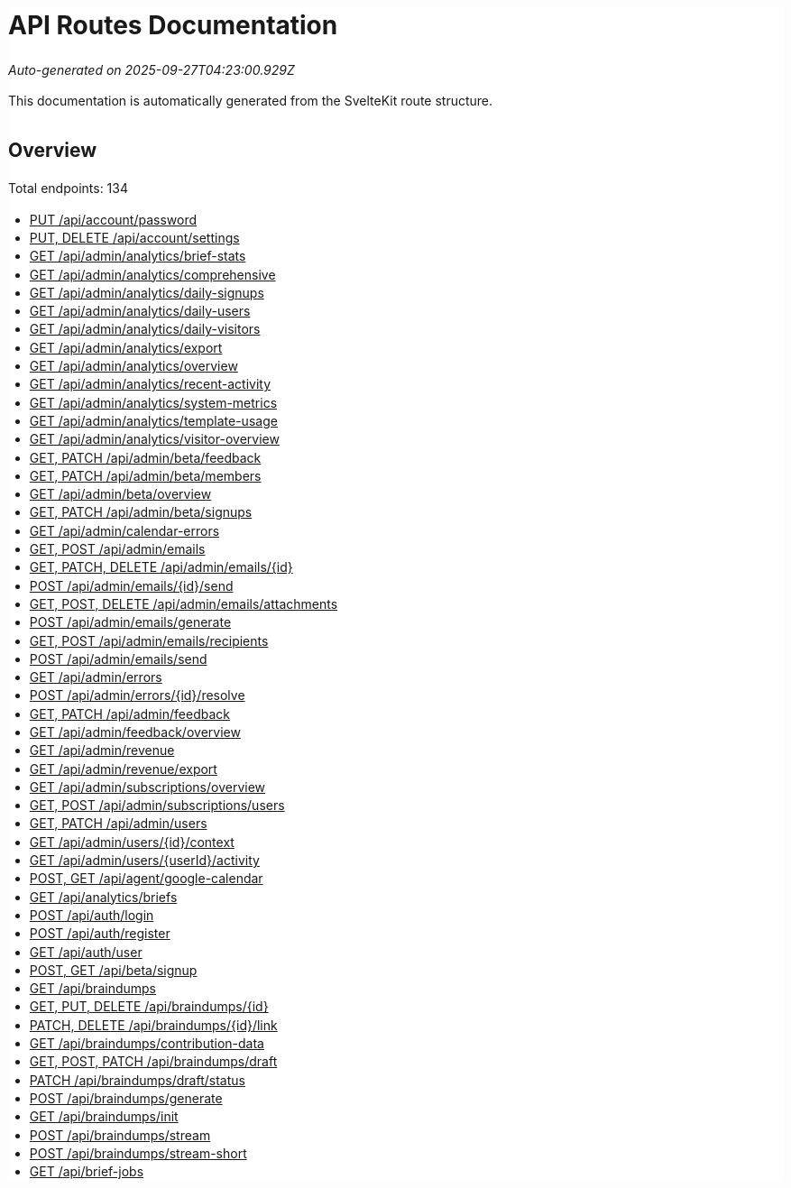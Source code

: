 # API Routes Documentation

*Auto-generated on 2025-09-27T04:23:00.929Z*

This documentation is automatically generated from the SvelteKit route structure.

## Overview

Total endpoints: 134

- [PUT /api/account/password](#apiaccountpassword)
- [PUT, DELETE /api/account/settings](#apiaccountsettings)
- [GET /api/admin/analytics/brief-stats](#apiadminanalyticsbriefstats)
- [GET /api/admin/analytics/comprehensive](#apiadminanalyticscomprehensive)
- [GET /api/admin/analytics/daily-signups](#apiadminanalyticsdailysignups)
- [GET /api/admin/analytics/daily-users](#apiadminanalyticsdailyusers)
- [GET /api/admin/analytics/daily-visitors](#apiadminanalyticsdailyvisitors)
- [GET /api/admin/analytics/export](#apiadminanalyticsexport)
- [GET /api/admin/analytics/overview](#apiadminanalyticsoverview)
- [GET /api/admin/analytics/recent-activity](#apiadminanalyticsrecentactivity)
- [GET /api/admin/analytics/system-metrics](#apiadminanalyticssystemmetrics)
- [GET /api/admin/analytics/template-usage](#apiadminanalyticstemplateusage)
- [GET /api/admin/analytics/visitor-overview](#apiadminanalyticsvisitoroverview)
- [GET, PATCH /api/admin/beta/feedback](#apiadminbetafeedback)
- [GET, PATCH /api/admin/beta/members](#apiadminbetamembers)
- [GET /api/admin/beta/overview](#apiadminbetaoverview)
- [GET, PATCH /api/admin/beta/signups](#apiadminbetasignups)
- [GET /api/admin/calendar-errors](#apiadmincalendarerrors)
- [GET, POST /api/admin/emails](#apiadminemails)
- [GET, PATCH, DELETE /api/admin/emails/{id}](#apiadminemailsid)
- [POST /api/admin/emails/{id}/send](#apiadminemailsidsend)
- [GET, POST, DELETE /api/admin/emails/attachments](#apiadminemailsattachments)
- [POST /api/admin/emails/generate](#apiadminemailsgenerate)
- [GET, POST /api/admin/emails/recipients](#apiadminemailsrecipients)
- [POST /api/admin/emails/send](#apiadminemailssend)
- [GET /api/admin/errors](#apiadminerrors)
- [POST /api/admin/errors/{id}/resolve](#apiadminerrorsidresolve)
- [GET, PATCH /api/admin/feedback](#apiadminfeedback)
- [GET /api/admin/feedback/overview](#apiadminfeedbackoverview)
- [GET /api/admin/revenue](#apiadminrevenue)
- [GET /api/admin/revenue/export](#apiadminrevenueexport)
- [GET /api/admin/subscriptions/overview](#apiadminsubscriptionsoverview)
- [GET, POST /api/admin/subscriptions/users](#apiadminsubscriptionsusers)
- [GET, PATCH /api/admin/users](#apiadminusers)
- [GET /api/admin/users/{id}/context](#apiadminusersidcontext)
- [GET /api/admin/users/{userId}/activity](#apiadminusersuseridactivity)
- [POST, GET /api/agent/google-calendar](#apiagentgooglecalendar)
- [GET /api/analytics/briefs](#apianalyticsbriefs)
- [POST /api/auth/login](#apiauthlogin)
- [POST /api/auth/register](#apiauthregister)
- [GET /api/auth/user](#apiauthuser)
- [POST, GET /api/beta/signup](#apibetasignup)
- [GET /api/braindumps](#apibraindumps)
- [GET, PUT, DELETE /api/braindumps/{id}](#apibraindumpsid)
- [PATCH, DELETE /api/braindumps/{id}/link](#apibraindumpsidlink)
- [GET /api/braindumps/contribution-data](#apibraindumpscontributiondata)
- [GET, POST, PATCH /api/braindumps/draft](#apibraindumpsdraft)
- [PATCH /api/braindumps/draft/status](#apibraindumpsdraftstatus)
- [POST /api/braindumps/generate](#apibraindumpsgenerate)
- [GET /api/braindumps/init](#apibraindumpsinit)
- [POST /api/braindumps/stream](#apibraindumpsstream)
- [POST /api/braindumps/stream-short](#apibraindumpsstreamshort)
- [GET /api/brief-jobs](#apibriefjobs)